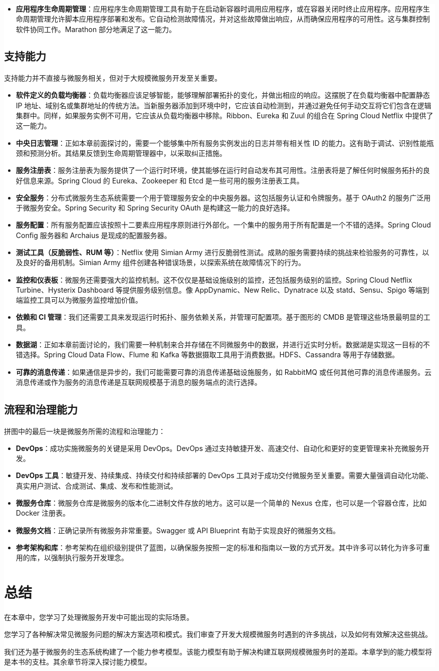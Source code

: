+   **应用程序生命周期管理**：应用程序生命周期管理工具有助于在启动新容器时调用应用程序，或在容器关闭时终止应用程序。应用程序生命周期管理允许脚本应用程序部署和发布。它自动检测故障情况，并对这些故障做出响应，从而确保应用程序的可用性。这与集群控制软件协同工作。Marathon 部分地满足了这一能力。

## 支持能力

支持能力并不直接与微服务相关，但对于大规模微服务开发至关重要。

+   **软件定义的负载均衡器**：负载均衡器应该足够智能，能够理解部署拓扑的变化，并做出相应的响应。这摆脱了在负载均衡器中配置静态 IP 地址、域别名或集群地址的传统方法。当新服务器添加到环境中时，它应该自动检测到，并通过避免任何手动交互将它们包含在逻辑集群中。同样，如果服务实例不可用，它应该从负载均衡器中移除。Ribbon、Eureka 和 Zuul 的组合在 Spring Cloud Netflix 中提供了这一能力。

+   **中央日志管理**：正如本章前面探讨的，需要一个能够集中所有服务实例发出的日志并带有相关性 ID 的能力。这有助于调试、识别性能瓶颈和预测分析。其结果反馈到生命周期管理器中，以采取纠正措施。

+   **服务注册表**：服务注册表为服务提供了一个运行时环境，使其能够在运行时自动发布其可用性。注册表将是了解任何时候服务拓扑的良好信息来源。Spring Cloud 的 Eureka、Zookeeper 和 Etcd 是一些可用的服务注册表工具。

+   **安全服务**：分布式微服务生态系统需要一个用于管理服务安全的中央服务器。这包括服务认证和令牌服务。基于 OAuth2 的服务广泛用于微服务安全。Spring Security 和 Spring Security OAuth 是构建这一能力的良好选择。

+   **服务配置**：所有服务配置应该按照十二要素应用程序原则进行外部化。一个集中的服务用于所有配置是一个不错的选择。Spring Cloud Config 服务器和 Archaius 是现成的配置服务器。

+   **测试工具（反脆弱性、RUM 等）**：Netflix 使用 Simian Army 进行反脆弱性测试。成熟的服务需要持续的挑战来检验服务的可靠性，以及良好的备用机制。Simian Army 组件创建各种错误场景，以探索系统在故障情况下的行为。

+   **监控和仪表板**：微服务还需要强大的监控机制。这不仅仅是基础设施级别的监控，还包括服务级别的监控。Spring Cloud Netflix Turbine、Hysterix Dashboard 等提供服务级别信息。像 AppDynamic、New Relic、Dynatrace 以及 statd、Sensu、Spigo 等端到端监控工具可以为微服务监控增加价值。

+   **依赖和 CI 管理**：我们还需要工具来发现运行时拓扑、服务依赖关系，并管理可配置项。基于图形的 CMDB 是管理这些场景最明显的工具。

+   **数据湖**：正如本章前面讨论的，我们需要一种机制来合并存储在不同微服务中的数据，并进行近实时分析。数据湖是实现这一目标的不错选择。Spring Cloud Data Flow、Flume 和 Kafka 等数据摄取工具用于消费数据。HDFS、Cassandra 等用于存储数据。

+   **可靠的消息传递**：如果通信是异步的，我们可能需要可靠的消息传递基础设施服务，如 RabbitMQ 或任何其他可靠的消息传递服务。云消息传递或作为服务的消息传递是互联网规模基于消息的服务端点的流行选择。

## 流程和治理能力

拼图中的最后一块是微服务所需的流程和治理能力：

+   **DevOps**：成功实施微服务的关键是采用 DevOps。DevOps 通过支持敏捷开发、高速交付、自动化和更好的变更管理来补充微服务开发。

+   **DevOps 工具**：敏捷开发、持续集成、持续交付和持续部署的 DevOps 工具对于成功交付微服务至关重要。需要大量强调自动化功能、真实用户测试、合成测试、集成、发布和性能测试。

+   **微服务仓库**：微服务仓库是微服务的版本化二进制文件存放的地方。这可以是一个简单的 Nexus 仓库，也可以是一个容器仓库，比如 Docker 注册表。

+   **微服务文档**：正确记录所有微服务非常重要。Swagger 或 API Blueprint 有助于实现良好的微服务文档。

+   **参考架构和库**：参考架构在组织级别提供了蓝图，以确保服务按照一定的标准和指南以一致的方式开发。其中许多可以转化为许多可重用的库，以强制执行服务开发理念。

# 总结

在本章中，您学习了处理微服务开发中可能出现的实际场景。

您学习了各种解决常见微服务问题的解决方案选项和模式。我们审查了开发大规模微服务时遇到的许多挑战，以及如何有效解决这些挑战。

我们还为基于微服务的生态系统构建了一个能力参考模型。该能力模型有助于解决构建互联网规模微服务时的差距。本章学到的能力模型将是本书的支柱。其余章节将深入探讨能力模型。
